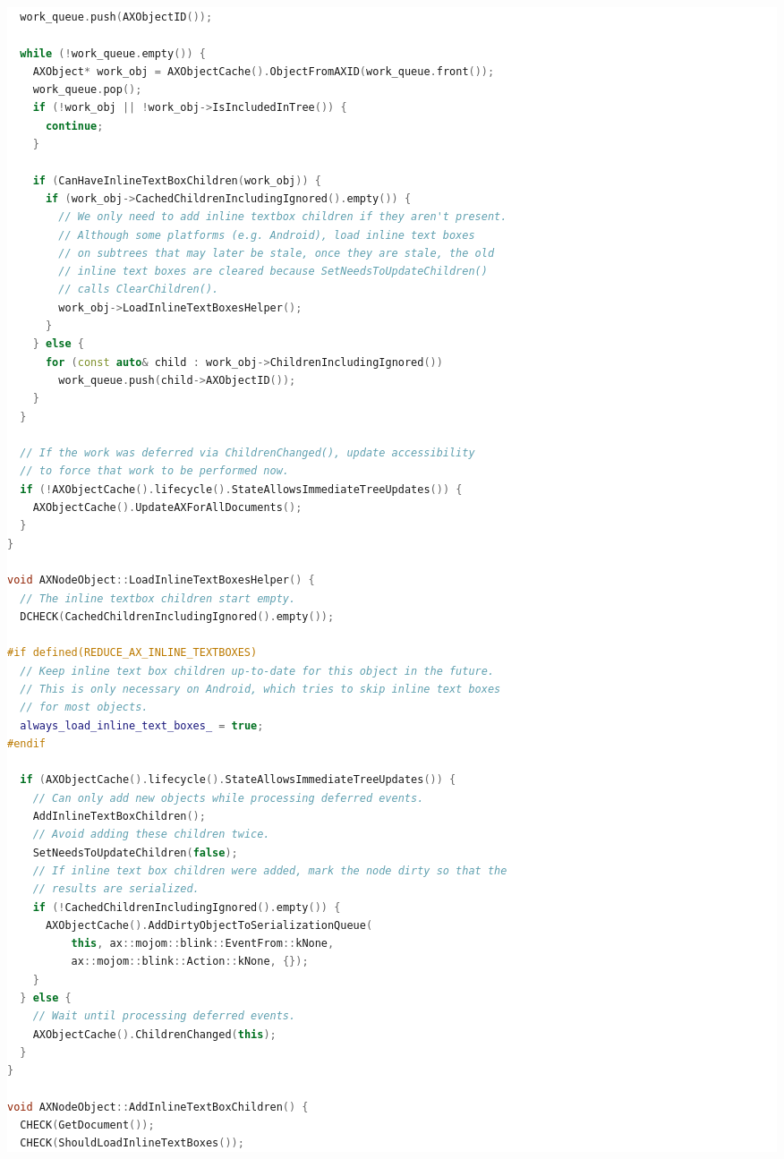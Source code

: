 ```cpp
  work_queue.push(AXObjectID());

  while (!work_queue.empty()) {
    AXObject* work_obj = AXObjectCache().ObjectFromAXID(work_queue.front());
    work_queue.pop();
    if (!work_obj || !work_obj->IsIncludedInTree()) {
      continue;
    }

    if (CanHaveInlineTextBoxChildren(work_obj)) {
      if (work_obj->CachedChildrenIncludingIgnored().empty()) {
        // We only need to add inline textbox children if they aren't present.
        // Although some platforms (e.g. Android), load inline text boxes
        // on subtrees that may later be stale, once they are stale, the old
        // inline text boxes are cleared because SetNeedsToUpdateChildren()
        // calls ClearChildren().
        work_obj->LoadInlineTextBoxesHelper();
      }
    } else {
      for (const auto& child : work_obj->ChildrenIncludingIgnored())
        work_queue.push(child->AXObjectID());
    }
  }

  // If the work was deferred via ChildrenChanged(), update accessibility
  // to force that work to be performed now.
  if (!AXObjectCache().lifecycle().StateAllowsImmediateTreeUpdates()) {
    AXObjectCache().UpdateAXForAllDocuments();
  }
}

void AXNodeObject::LoadInlineTextBoxesHelper() {
  // The inline textbox children start empty.
  DCHECK(CachedChildrenIncludingIgnored().empty());

#if defined(REDUCE_AX_INLINE_TEXTBOXES)
  // Keep inline text box children up-to-date for this object in the future.
  // This is only necessary on Android, which tries to skip inline text boxes
  // for most objects.
  always_load_inline_text_boxes_ = true;
#endif

  if (AXObjectCache().lifecycle().StateAllowsImmediateTreeUpdates()) {
    // Can only add new objects while processing deferred events.
    AddInlineTextBoxChildren();
    // Avoid adding these children twice.
    SetNeedsToUpdateChildren(false);
    // If inline text box children were added, mark the node dirty so that the
    // results are serialized.
    if (!CachedChildrenIncludingIgnored().empty()) {
      AXObjectCache().AddDirtyObjectToSerializationQueue(
          this, ax::mojom::blink::EventFrom::kNone,
          ax::mojom::blink::Action::kNone, {});
    }
  } else {
    // Wait until processing deferred events.
    AXObjectCache().ChildrenChanged(this);
  }
}

void AXNodeObject::AddInlineTextBoxChildren() {
  CHECK(GetDocument());
  CHECK(ShouldLoadInlineTextBoxes());
```